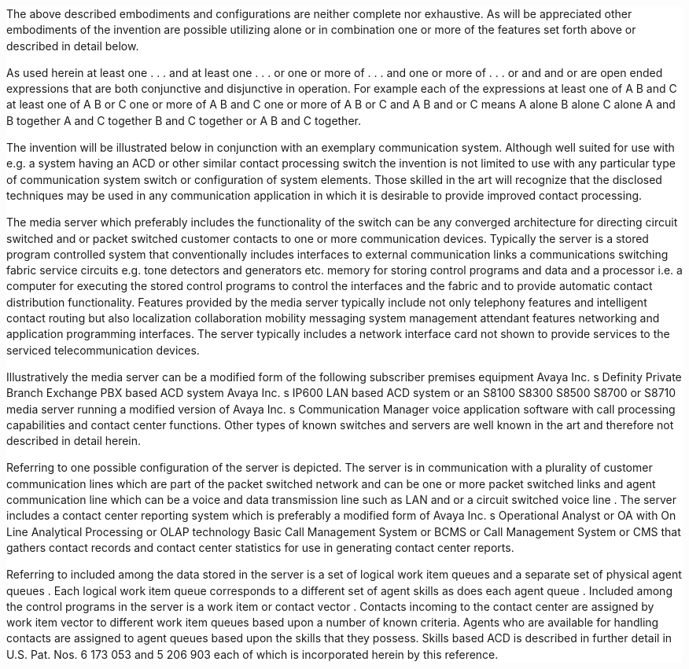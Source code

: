 The above described embodiments and configurations are neither complete nor exhaustive. As will be appreciated other embodiments of the invention are possible utilizing alone or in combination one or more of the features set forth above or described in detail below.

As used herein at least one . . . and at least one . . . or one or more of . . . and one or more of . . . or and and or are open ended expressions that are both conjunctive and disjunctive in operation. For example each of the expressions at least one of A B and C at least one of A B or C one or more of A B and C one or more of A B or C and A B and or C means A alone B alone C alone A and B together A and C together B and C together or A B and C together.

The invention will be illustrated below in conjunction with an exemplary communication system. Although well suited for use with e.g. a system having an ACD or other similar contact processing switch the invention is not limited to use with any particular type of communication system switch or configuration of system elements. Those skilled in the art will recognize that the disclosed techniques may be used in any communication application in which it is desirable to provide improved contact processing.

The media server which preferably includes the functionality of the switch can be any converged architecture for directing circuit switched and or packet switched customer contacts to one or more communication devices. Typically the server is a stored program controlled system that conventionally includes interfaces to external communication links a communications switching fabric service circuits e.g. tone detectors and generators etc. memory for storing control programs and data and a processor i.e. a computer for executing the stored control programs to control the interfaces and the fabric and to provide automatic contact distribution functionality. Features provided by the media server typically include not only telephony features and intelligent contact routing but also localization collaboration mobility messaging system management attendant features networking and application programming interfaces. The server typically includes a network interface card not shown to provide services to the serviced telecommunication devices.

Illustratively the media server can be a modified form of the following subscriber premises equipment Avaya Inc. s Definity Private Branch Exchange PBX based ACD system Avaya Inc. s IP600 LAN based ACD system or an S8100 S8300 S8500 S8700 or S8710 media server running a modified version of Avaya Inc. s Communication Manager voice application software with call processing capabilities and contact center functions. Other types of known switches and servers are well known in the art and therefore not described in detail herein.

Referring to one possible configuration of the server is depicted. The server is in communication with a plurality of customer communication lines which are part of the packet switched network and can be one or more packet switched links and agent communication line which can be a voice and data transmission line such as LAN and or a circuit switched voice line . The server includes a contact center reporting system which is preferably a modified form of Avaya Inc. s Operational Analyst or OA with On Line Analytical Processing or OLAP technology Basic Call Management System or BCMS or Call Management System or CMS that gathers contact records and contact center statistics for use in generating contact center reports.

Referring to included among the data stored in the server is a set of logical work item queues and a separate set of physical agent queues . Each logical work item queue corresponds to a different set of agent skills as does each agent queue . Included among the control programs in the server is a work item or contact vector . Contacts incoming to the contact center are assigned by work item vector to different work item queues based upon a number of known criteria. Agents who are available for handling contacts are assigned to agent queues based upon the skills that they possess. Skills based ACD is described in further detail in U.S. Pat. Nos. 6 173 053 and 5 206 903 each of which is incorporated herein by this reference.
